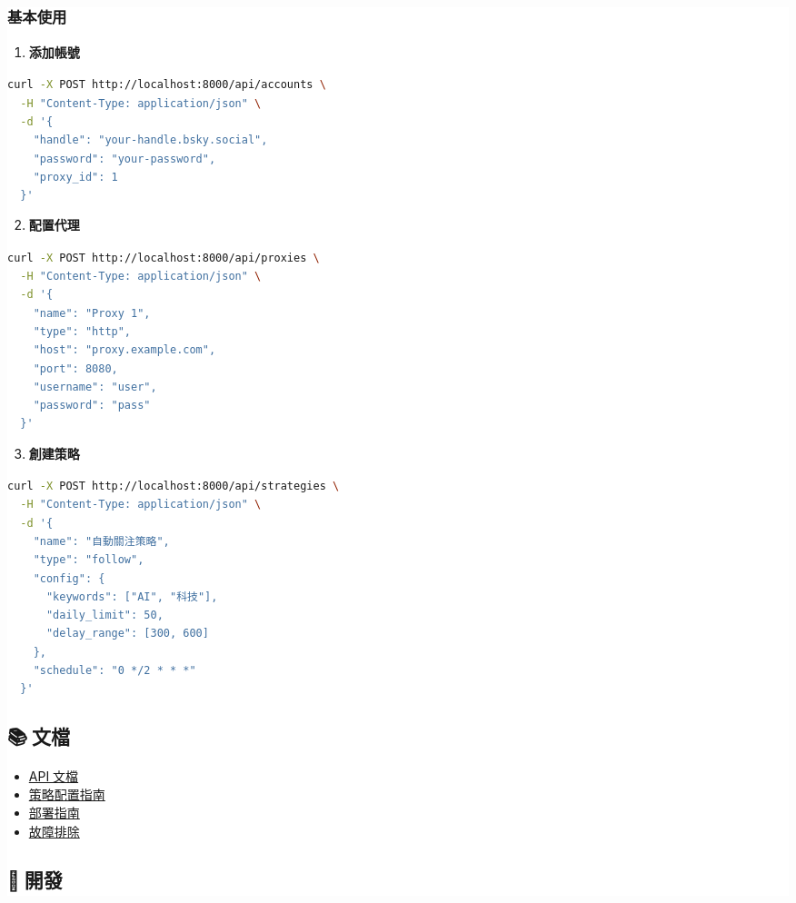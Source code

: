 ### 基本使用

1. **添加帳號**
```bash
curl -X POST http://localhost:8000/api/accounts \
  -H "Content-Type: application/json" \
  -d '{
    "handle": "your-handle.bsky.social",
    "password": "your-password",
    "proxy_id": 1
  }'
```

2. **配置代理**
```bash
curl -X POST http://localhost:8000/api/proxies \
  -H "Content-Type: application/json" \
  -d '{
    "name": "Proxy 1",
    "type": "http",
    "host": "proxy.example.com",
    "port": 8080,
    "username": "user",
    "password": "pass"
  }'
```

3. **創建策略**
```bash
curl -X POST http://localhost:8000/api/strategies \
  -H "Content-Type: application/json" \
  -d '{
    "name": "自動關注策略",
    "type": "follow",
    "config": {
      "keywords": ["AI", "科技"],
      "daily_limit": 50,
      "delay_range": [300, 600]
    },
    "schedule": "0 */2 * * *"
  }'
```

## 📚 文檔

- [API 文檔](./docs/api.md)
- [策略配置指南](./docs/strategies.md)
- [部署指南](./docs/deployment.md)
- [故障排除](./docs/troubleshooting.md)

## 🔧 開發
